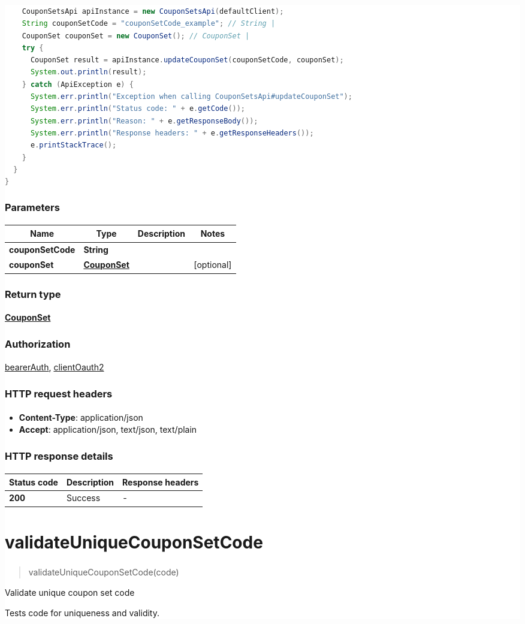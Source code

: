```java
    CouponSetsApi apiInstance = new CouponSetsApi(defaultClient);
    String couponSetCode = "couponSetCode_example"; // String | 
    CouponSet couponSet = new CouponSet(); // CouponSet | 
    try {
      CouponSet result = apiInstance.updateCouponSet(couponSetCode, couponSet);
      System.out.println(result);
    } catch (ApiException e) {
      System.err.println("Exception when calling CouponSetsApi#updateCouponSet");
      System.err.println("Status code: " + e.getCode());
      System.err.println("Reason: " + e.getResponseBody());
      System.err.println("Response headers: " + e.getResponseHeaders());
      e.printStackTrace();
    }
  }
}
```

### Parameters

| Name | Type | Description  | Notes |
|------------- | ------------- | ------------- | -------------|
| **couponSetCode** | **String**|  | |
| **couponSet** | [**CouponSet**](CouponSet.md)|  | [optional] |

### Return type

[**CouponSet**](CouponSet.md)

### Authorization

[bearerAuth](../README.md#bearerAuth), [clientOauth2](../README.md#clientOauth2)

### HTTP request headers

 - **Content-Type**: application/json
 - **Accept**: application/json, text/json, text/plain

### HTTP response details
| Status code | Description | Response headers |
|-------------|-------------|------------------|
| **200** | Success |  -  |

<a name="validateUniqueCouponSetCode"></a>
# **validateUniqueCouponSetCode**
> validateUniqueCouponSetCode(code)

Validate unique coupon set code

 Tests code for uniqueness and validity.
